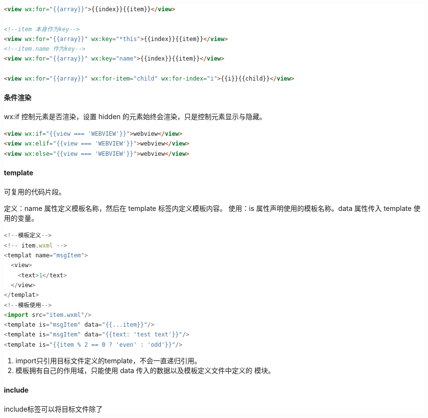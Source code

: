 ```html
<view wx:for="{{array}}">{{index}}{{item}}</view>

<!--item 本身作为key-->
<view wx:for="{{array}}" wx:key="*this">{{index}}{{item}}</view>
<!--item.name 作为key-->
<view wx:for="{{array}}" wx:key="name">{{index}}{{item}}</view>

<view wx:for="{{array}}" wx:for-item="child" wx:for-index="i">{{i}}{{child}}</view>
```
#### 条件渲染
wx:if 控制元素是否渲染，设置 hidden 的元素始终会渲染，只是控制元素显示与隐藏。
```html
<view wx:if="{{view === 'WEBVIEW'}}">webview</view>
<view wx:elif="{{view === 'WEBVIEW'}}">webview</view>
<view wx:else="{{view === 'WEBVIEW'}}">webview</view>
```

#### template
可复用的代码片段。

定义：name 属性定义模板名称，然后在 template 标签内定义模板内容。
使用：is 属性声明使用的模板名称。data 属性传入 template 使用的变量。
```javascript
<!--模板定义-->
<!-- item.wxml -->
<templat name="msgItem">
  <view>
    <text>1</text>
  </view>
</templat>
<!--模板使用-->
<import src="item.wxml"/>
<template is="msgItem" data="{{...item}}"/>
<template is="msgItem" data="{{text: 'test text'}}"/>
<template is="{{item % 2 == 0 ? 'even' : 'odd'}}"/>
```
1. import只引用目标文件定义的template，不会一直递归引用。
2. 模板拥有自己的作用域，只能使用 data 传入的数据以及模板定义文件中定义的 <wxs /> 模块。

#### include
include标签可以将目标文件除了 <template/> <wxs/> 外的整个代码引入，相当于是拷贝到 include 位置。

#### block
类似 block wx:if，也可以将 wx:for 用在<block/>标签上，以渲染一个包含多节点的结构块。例如：
```html
<block wx:for="{{[1, 2, 3]}}">
  <view> {{index}}: </view>
  <view> {{item}} </view>
</block>
```
## wxs
每一个 .wxs 文件和 <wxs> 标签都是一个单独的模块，而且是单例。一个模块要想对外暴露其内部的私有变量与函数，只能通过 module.exports 实现。
